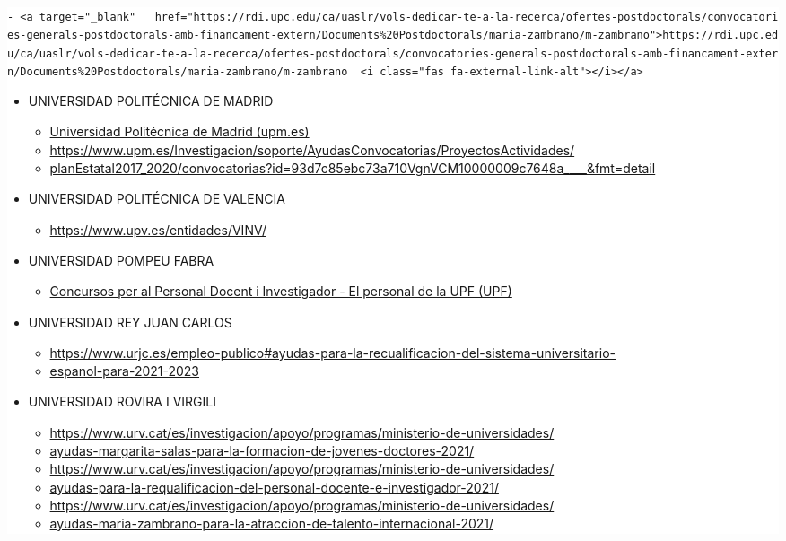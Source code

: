 	- <a target="_blank"   href="https://rdi.upc.edu/ca/uaslr/vols-dedicar-te-a-la-recerca/ofertes-postdoctorals/convocatories-generals-postdoctorals-amb-financament-extern/Documents%20Postdoctorals/maria-zambrano/m-zambrano">https://rdi.upc.edu/ca/uaslr/vols-dedicar-te-a-la-recerca/ofertes-postdoctorals/convocatories-generals-postdoctorals-amb-financament-extern/Documents%20Postdoctorals/maria-zambrano/m-zambrano  <i class="fas fa-external-link-alt"></i></a>
  


-  UNIVERSIDAD POLIT&Eacute;CNICA DE MADRID

	- <a target="_blank"   href="https://www.upm.es/Investigacion/soporte/AyudasConvocatorias/ProyectosActividades/planEstatal2017_2020/convocatorias?id=93d7c85ebc73a710VgnVCM10000009c7648a____&amp;fmt=detail">Universidad Polit&eacute;cnica de Madrid (upm.es)  <i class="fas fa-external-link-alt"></i></a>
	- <a target="_blank"   href="https://www.upm.es/Investigacion/soporte/AyudasConvocatorias/ProyectosActividades/planEstatal2017_2020/convocatorias?id=93d7c85ebc73a710VgnVCM10000009c7648a____&amp;fmt=detail">https://www.upm.es/Investigacion/soporte/AyudasConvocatorias/ProyectosActividades/  <i class="fas fa-external-link-alt"></i></a>
	- <a target="_blank"   href="https://www.upm.es/Investigacion/soporte/AyudasConvocatorias/ProyectosActividades/planEstatal2017_2020/convocatorias?id=93d7c85ebc73a710VgnVCM10000009c7648a____&amp;fmt=detail">planEstatal2017_2020/convocatorias?id=93d7c85ebc73a710VgnVCM10000009c7648a____&amp;fmt=detail  <i class="fas fa-external-link-alt"></i></a>

  

- UNIVERSIDAD POLIT&Eacute;CNICA DE VALENCIA
	- <a target="_blank"   href="https://www.upv.es/entidades/VINV/">https://www.upv.es/entidades/VINV/  <i class="fas fa-external-link-alt"></i></a>

  
-  UNIVERSIDAD POMPEU FABRA
	- <a target="_blank"   href="https://www.upf.edu/web/personal/ofertes-pdi">Concursos per al Personal Docent i Investigador - El personal de la UPF (UPF)  <i class="fas fa-external-link-alt"></i></a>

  
-  UNIVERSIDAD REY JUAN CARLOS

	-  <a target="_blank"   href="https://www.urjc.es/empleo-publico#ayudas-para-la-recualificacion-del-sistema-universitario-espanol-para-2021-2023">https://www.urjc.es/empleo-publico#ayudas-para-la-recualificacion-del-sistema-universitario-  <i class="fas fa-external-link-alt"></i></a>
	-  <a target="_blank"   href="https://www.urjc.es/empleo-publico#ayudas-para-la-recualificacion-del-sistema-universitario-espanol-para-2021-2023">espanol-para-2021-2023  <i class="fas fa-external-link-alt"></i></a>

  

 - UNIVERSIDAD ROVIRA I VIRGILI

	- <a target="_blank"   href="https://www.urv.cat/es/investigacion/apoyo/programas/ministerio-de-universidades/ayudas-margarita-salas-para-la-formacion-de-jovenes-doctores-2021/">https://www.urv.cat/es/investigacion/apoyo/programas/ministerio-de-universidades/  <i class="fas fa-external-link-alt"></i></a>
	- <a target="_blank"   href="https://www.urv.cat/es/investigacion/apoyo/programas/ministerio-de-universidades/ayudas-margarita-salas-para-la-formacion-de-jovenes-doctores-2021/">ayudas-margarita-salas-para-la-formacion-de-jovenes-doctores-2021/  <i class="fas fa-external-link-alt"></i></a>
	- <a target="_blank"   href="https://www.urv.cat/es/investigacion/apoyo/programas/ministerio-de-universidades/ayudas-para-la-requalificacion-del-personal-docente-e-investigador-2021/">https://www.urv.cat/es/investigacion/apoyo/programas/ministerio-de-universidades/  <i class="fas fa-external-link-alt"></i></a>
	- <a target="_blank"   href="https://www.urv.cat/es/investigacion/apoyo/programas/ministerio-de-universidades/ayudas-para-la-requalificacion-del-personal-docente-e-investigador-2021/">ayudas-para-la-requalificacion-del-personal-docente-e-investigador-2021/  <i class="fas fa-external-link-alt"></i></a>
	- <a target="_blank"   href="https://www.urv.cat/es/investigacion/apoyo/programas/ministerio-de-universidades/ayudas-maria-zambrano-para-la-atraccion-de-talento-internacional-2021/">https://www.urv.cat/es/investigacion/apoyo/programas/ministerio-de-universidades/  <i class="fas fa-external-link-alt"></i></a>
	- <a target="_blank"   href="https://www.urv.cat/es/investigacion/apoyo/programas/ministerio-de-universidades/ayudas-maria-zambrano-para-la-atraccion-de-talento-internacional-2021/">ayudas-maria-zambrano-para-la-atraccion-de-talento-internacional-2021/  <i class="fas fa-external-link-alt"></i></a>

